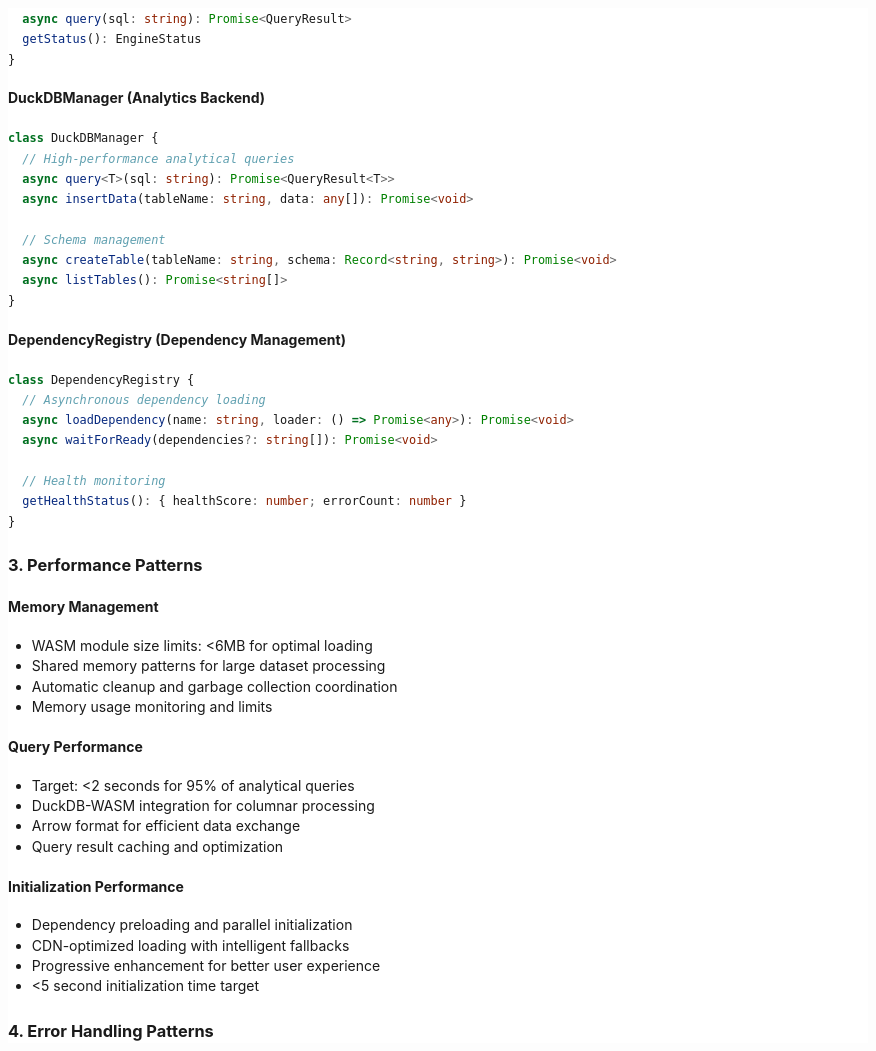 ```typescript
  async query(sql: string): Promise<QueryResult>
  getStatus(): EngineStatus
}
```

#### **DuckDBManager** (Analytics Backend)
```typescript
class DuckDBManager {
  // High-performance analytical queries
  async query<T>(sql: string): Promise<QueryResult<T>>
  async insertData(tableName: string, data: any[]): Promise<void>
  
  // Schema management
  async createTable(tableName: string, schema: Record<string, string>): Promise<void>
  async listTables(): Promise<string[]>
}
```

#### **DependencyRegistry** (Dependency Management)
```typescript
class DependencyRegistry {
  // Asynchronous dependency loading
  async loadDependency(name: string, loader: () => Promise<any>): Promise<void>
  async waitForReady(dependencies?: string[]): Promise<void>
  
  // Health monitoring
  getHealthStatus(): { healthScore: number; errorCount: number }
}
```

### 3. Performance Patterns

#### **Memory Management**
- WASM module size limits: <6MB for optimal loading
- Shared memory patterns for large dataset processing
- Automatic cleanup and garbage collection coordination
- Memory usage monitoring and limits

#### **Query Performance**
- Target: <2 seconds for 95% of analytical queries
- DuckDB-WASM integration for columnar processing
- Arrow format for efficient data exchange
- Query result caching and optimization

#### **Initialization Performance**
- Dependency preloading and parallel initialization
- CDN-optimized loading with intelligent fallbacks
- Progressive enhancement for better user experience
- <5 second initialization time target

### 4. Error Handling Patterns
